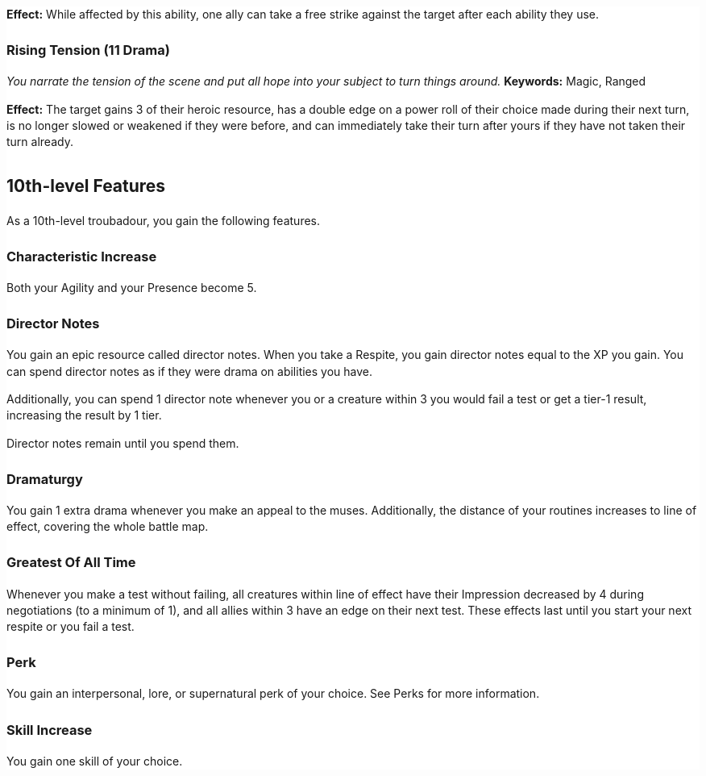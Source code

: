 **Effect:** While affected by this ability, one ally can take a free strike against the target after each ability they use.

### Rising Tension (11 Drama)

*You narrate the tension of the scene and put all hope into your subject to turn things around.* **Keywords:** Magic, Ranged

**Effect:** The target gains 3 of their heroic resource, has a double edge on a power roll of their choice made during their next turn, is no longer slowed or weakened if they were before, and can immediately take their turn after yours if they have not taken their turn already.

## 10th-level Features

As a 10th-level troubadour, you gain the following features.

### Characteristic Increase

Both your Agility and your Presence become 5.

### Director Notes

You gain an epic resource called director notes. When you take a Respite, you gain director notes equal to the XP you gain. You can spend director notes as if they were drama on abilities you have.

Additionally, you can spend 1 director note whenever you or a creature within 3 you would fail a test or get a tier-1 result, increasing the result by 1 tier.

Director notes remain until you spend them.

### Dramaturgy

You gain 1 extra drama whenever you make an appeal to the muses. Additionally, the distance of your routines increases to line of effect, covering the whole battle map.

### Greatest Of All Time

Whenever you make a test without failing, all creatures within line of effect have their Impression decreased by 4 during negotiations (to a minimum of 1), and all allies within 3 have an edge on their next test. These effects last until you start your next respite or you fail a test.

### Perk

You gain an interpersonal, lore, or supernatural perk of your choice. See Perks for more information.

### Skill Increase

You gain one skill of your choice.
